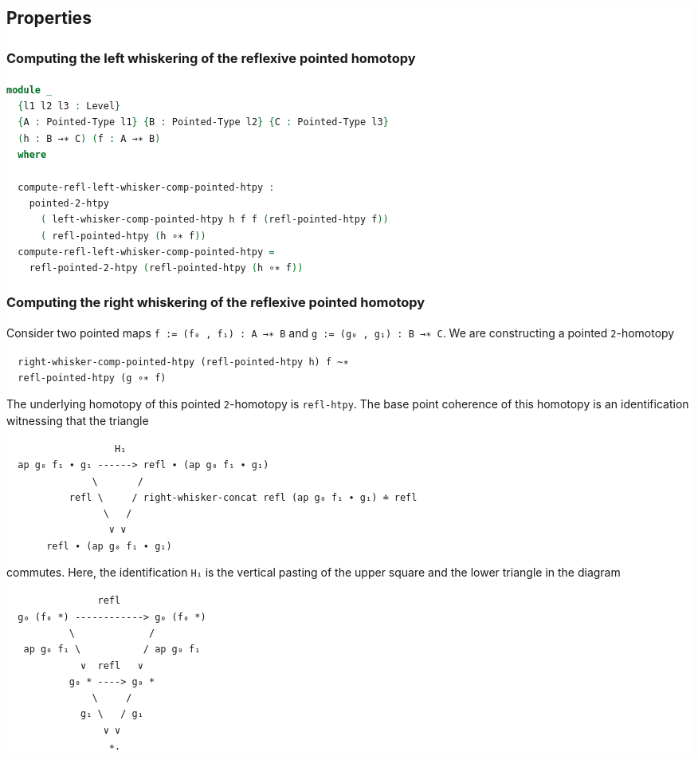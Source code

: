 ## Properties

### Computing the left whiskering of the reflexive pointed homotopy

```agda
module _
  {l1 l2 l3 : Level}
  {A : Pointed-Type l1} {B : Pointed-Type l2} {C : Pointed-Type l3}
  (h : B →∗ C) (f : A →∗ B)
  where

  compute-refl-left-whisker-comp-pointed-htpy :
    pointed-2-htpy
      ( left-whisker-comp-pointed-htpy h f f (refl-pointed-htpy f))
      ( refl-pointed-htpy (h ∘∗ f))
  compute-refl-left-whisker-comp-pointed-htpy =
    refl-pointed-2-htpy (refl-pointed-htpy (h ∘∗ f))
```

### Computing the right whiskering of the reflexive pointed homotopy

Consider two pointed maps `f := (f₀ , f₁) : A →∗ B` and
`g := (g₀ , g₁) : B →∗ C`. We are constructing a pointed `2`-homotopy

```text
  right-whisker-comp-pointed-htpy (refl-pointed-htpy h) f ~∗
  refl-pointed-htpy (g ∘∗ f)
```

The underlying homotopy of this pointed `2`-homotopy is `refl-htpy`. The base
point coherence of this homotopy is an identification witnessing that the
triangle

```text
                   H₁
  ap g₀ f₁ ∙ g₁ ------> refl ∙ (ap g₀ f₁ ∙ g₁)
               \       /
           refl \     / right-whisker-concat refl (ap g₀ f₁ ∙ g₁) ≐ refl
                 \   /
                  ∨ ∨
       refl ∙ (ap g₀ f₁ ∙ g₁)
```

commutes. Here, the identification `H₁` is the vertical pasting of the upper
square and the lower triangle in the diagram

```text
                refl
  g₀ (f₀ *) ------------> g₀ (f₀ *)
           \             /
   ap g₀ f₁ \           / ap g₀ f₁
             ∨  refl   ∨
           g₀ * ----> g₀ *
               \     /
             g₁ \   / g₁
                 ∨ ∨
                  ∗.
```
